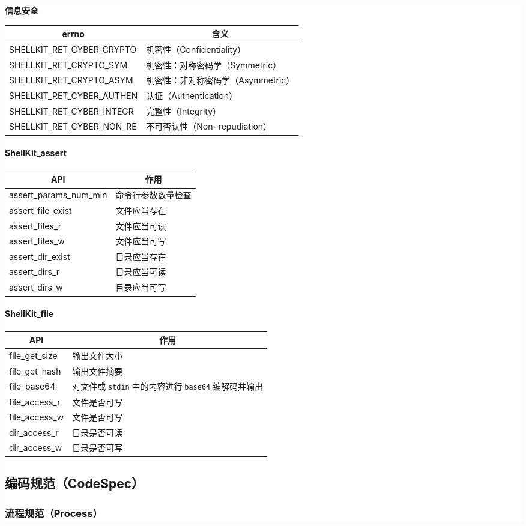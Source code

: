 **信息安全**

| errno | 含义 |
| ----- | ---- |
| SHELLKIT_RET_CYBER_CRYPTO | 机密性（Confidentiality） |
| SHELLKIT_RET_CRYPTO_SYM   | 机密性：对称密码学（Symmetric） |
| SHELLKIT_RET_CRYPTO_ASYM  | 机密性：非对称密码学（Asymmetric） |
| SHELLKIT_RET_CYBER_AUTHEN | 认证（Authentication） |
| SHELLKIT_RET_CYBER_INTEGR | 完整性（Integrity） |
| SHELLKIT_RET_CYBER_NON_RE | 不可否认性（Non-repudiation）|

#### ShellKit_assert

| API | 作用 |
| --- | --- |
| assert_params_num_min | 命令行参数数量检查 |
| assert_file_exist     | 文件应当存在      |
| assert_files_r        | 文件应当可读      |
| assert_files_w        | 文件应当可写      |
| assert_dir_exist      | 目录应当存在      |
| assert_dirs_r         | 目录应当可读      |
| assert_dirs_w         | 目录应当可写      |

#### ShellKit_file

| API | 作用 |
| --- | --- |
| file_get_size | 输出文件大小 |
| file_get_hash | 输出文件摘要      |
| file_base64 | 对文件或 `stdin` 中的内容进行 `base64` 编解码并输出 |
| file_access_r | 文件是否可写      |
| file_access_w | 文件是否可写      |
| dir_access_r  | 目录是否可读      |
| dir_access_w  | 目录是否可写      |

## 编码规范（CodeSpec）

### 流程规范（Process）

